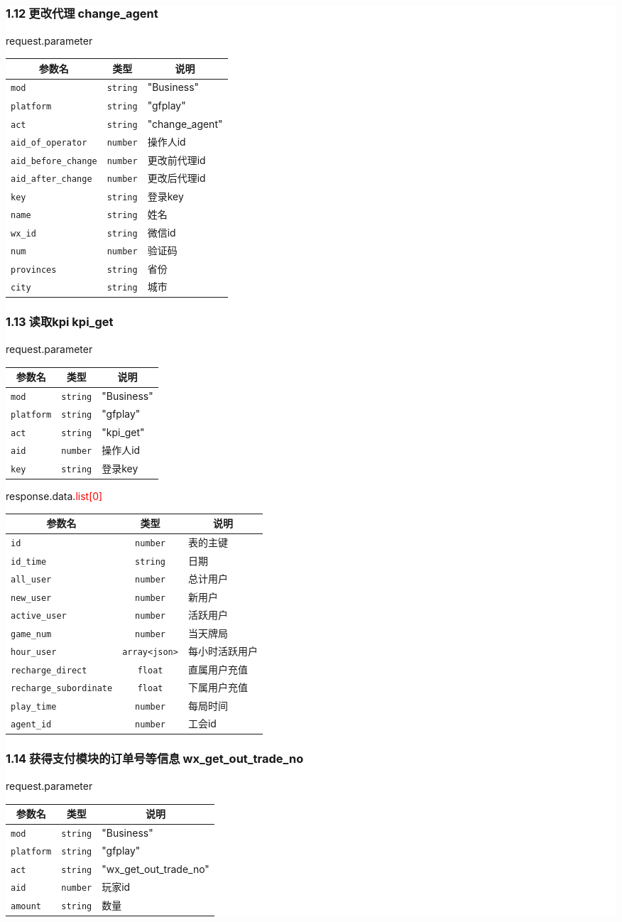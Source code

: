 
<h3 id="change_agent">1.12 更改代理 change_agent</h3>

 request.parameter

  参数名|类型|说明
  ---|:---:|---
  `mod` | `string` | "Business"
  `platform` | `string` | "gfplay"
  `act` | `string` | "change_agent"
  `aid_of_operator` | `number` | 操作人id
  `aid_before_change` | `number` | 更改前代理id
  `aid_after_change` | `number` | 更改后代理id
  `key` | `string` |   登录key
  `name` | `string` | 姓名
  `wx_id` | `string` | 微信id
  `num` | `number` | 验证码
  `provinces` | `string` | 省份
  `city` | `string` | 城市


<h3 id="kpi_get">1.13 读取kpi kpi_get</h3>

 request.parameter

  参数名|类型|说明
  ---|:---:|---
  `mod` | `string` | "Business"
  `platform` | `string` | "gfplay"
  `act` | `string` | "kpi_get"
  `aid` | `number` | 操作人id
  `key` | `string` |   登录key

  response.data.<font color=red>list[0]</font>

  参数名|类型|说明
  ---|:---:|---
  `id` | `number` | 表的主键
  `id_time` | `string` | 日期
  `all_user` | `number` | 总计用户
  `new_user` | `number` | 新用户
  `active_user` | `number` | 活跃用户
  `game_num` | `number` | 当天牌局
  `hour_user` | `array<json>` | 每小时活跃用户
  `recharge_direct` | `float` | 直属用户充值
  `recharge_subordinate` | `float` | 下属用户充值
  `play_time` | `number` | 每局时间
  `agent_id` | `number` | 工会id



<h3 id="wx_get_out_trade_no">1.14 获得支付模块的订单号等信息 wx_get_out_trade_no</h3>
 
 request.parameter

  参数名|类型|说明
  ---|:---:|---
  `mod` | `string` | "Business"
  `platform` | `string` | "gfplay"
  `act` | `string` | "wx_get_out_trade_no"
  `aid` | `number` | 玩家id
  `amount` | `string` | 数量
